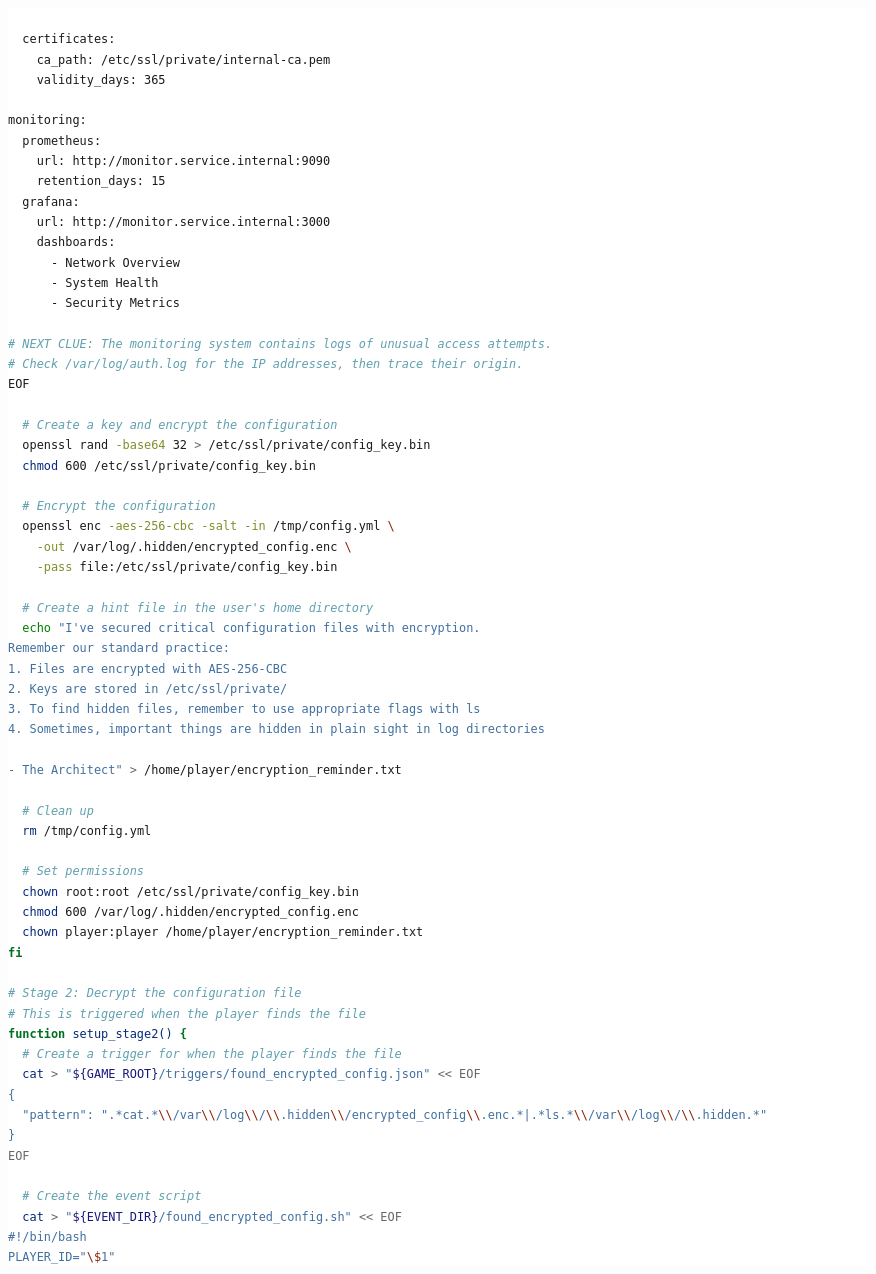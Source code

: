 ```bash
    
  certificates:
    ca_path: /etc/ssl/private/internal-ca.pem
    validity_days: 365
    
monitoring:
  prometheus:
    url: http://monitor.service.internal:9090
    retention_days: 15
  grafana:
    url: http://monitor.service.internal:3000
    dashboards:
      - Network Overview
      - System Health
      - Security Metrics
      
# NEXT CLUE: The monitoring system contains logs of unusual access attempts.
# Check /var/log/auth.log for the IP addresses, then trace their origin.
EOF
  
  # Create a key and encrypt the configuration
  openssl rand -base64 32 > /etc/ssl/private/config_key.bin
  chmod 600 /etc/ssl/private/config_key.bin
  
  # Encrypt the configuration
  openssl enc -aes-256-cbc -salt -in /tmp/config.yml \
    -out /var/log/.hidden/encrypted_config.enc \
    -pass file:/etc/ssl/private/config_key.bin
  
  # Create a hint file in the user's home directory
  echo "I've secured critical configuration files with encryption.
Remember our standard practice:
1. Files are encrypted with AES-256-CBC
2. Keys are stored in /etc/ssl/private/
3. To find hidden files, remember to use appropriate flags with ls
4. Sometimes, important things are hidden in plain sight in log directories

- The Architect" > /home/player/encryption_reminder.txt
  
  # Clean up
  rm /tmp/config.yml
  
  # Set permissions
  chown root:root /etc/ssl/private/config_key.bin
  chmod 600 /var/log/.hidden/encrypted_config.enc
  chown player:player /home/player/encryption_reminder.txt
fi

# Stage 2: Decrypt the configuration file
# This is triggered when the player finds the file
function setup_stage2() {
  # Create a trigger for when the player finds the file
  cat > "${GAME_ROOT}/triggers/found_encrypted_config.json" << EOF
{
  "pattern": ".*cat.*\\/var\\/log\\/\\.hidden\\/encrypted_config\\.enc.*|.*ls.*\\/var\\/log\\/\\.hidden.*"
}
EOF

  # Create the event script
  cat > "${EVENT_DIR}/found_encrypted_config.sh" << EOF
#!/bin/bash
PLAYER_ID="\$1"
```